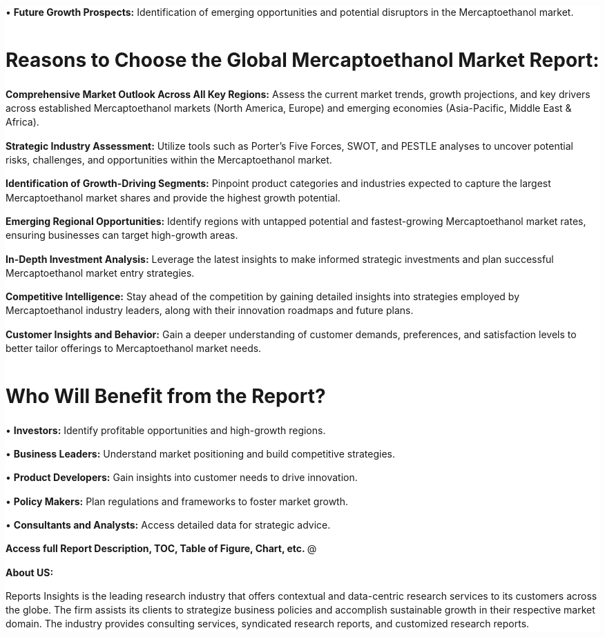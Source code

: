 • <strong>Future Growth Prospects:</strong> Identification of emerging opportunities and potential disruptors in the Mercaptoethanol market.

# <strong>Reasons to Choose the Global Mercaptoethanol Market Report:</strong>

<strong>Comprehensive Market Outlook Across All Key Regions:</strong>
Assess the current market trends, growth projections, and key drivers across established Mercaptoethanol markets (North America, Europe) and emerging economies (Asia-Pacific, Middle East & Africa).

<strong>Strategic Industry Assessment:</strong>
Utilize tools such as Porter’s Five Forces, SWOT, and PESTLE analyses to uncover potential risks, challenges, and opportunities within the Mercaptoethanol market.

<strong>Identification of Growth-Driving Segments:</strong>
Pinpoint product categories and industries expected to capture the largest Mercaptoethanol market shares and provide the highest growth potential.

<strong>Emerging Regional Opportunities:</strong>
Identify regions with untapped potential and fastest-growing Mercaptoethanol market rates, ensuring businesses can target high-growth areas.

<strong>In-Depth Investment Analysis:</strong>
Leverage the latest insights to make informed strategic investments and plan successful Mercaptoethanol market entry strategies.

<strong>Competitive Intelligence:</strong>
Stay ahead of the competition by gaining detailed insights into strategies employed by Mercaptoethanol industry leaders, along with their innovation roadmaps and future plans.

<strong>Customer Insights and Behavior:</strong>
Gain a deeper understanding of customer demands, preferences, and satisfaction levels to better tailor offerings to Mercaptoethanol market needs.

# <strong>Who Will Benefit from the Report?</strong>

• <strong>Investors:</strong> Identify profitable opportunities and high-growth regions.

• <strong>Business Leaders:</strong> Understand market positioning and build competitive strategies.

• <strong>Product Developers:</strong> Gain insights into customer needs to drive innovation.

• <strong>Policy Makers:</strong> Plan regulations and frameworks to foster market growth.

• <strong>Consultants and Analysts:</strong> Access detailed data for strategic advice.
</ul>
<strong>Access full Report Description, TOC, Table of Figure, Chart, etc. </strong>@  <a href= style=color:#0000ff;></a></font>

<strong><strong>About US</strong>:</strong>

Reports Insights is the leading research industry that offers contextual and data-centric research services to its customers across the globe. The firm assists its clients to strategize business policies and accomplish sustainable growth in their respective market domain. The industry provides consulting services, syndicated research reports, and customized research reports.
